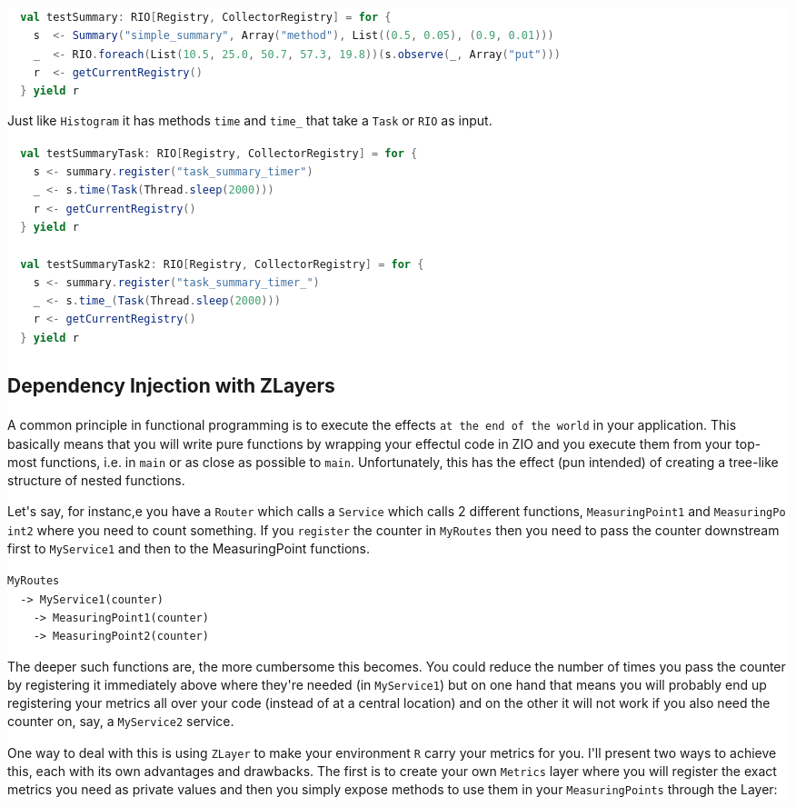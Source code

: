 ```scala mdoc:silent
  val testSummary: RIO[Registry, CollectorRegistry] = for {
    s  <- Summary("simple_summary", Array("method"), List((0.5, 0.05), (0.9, 0.01)))
    _  <- RIO.foreach(List(10.5, 25.0, 50.7, 57.3, 19.8))(s.observe(_, Array("put")))
    r  <- getCurrentRegistry()
  } yield r
```

Just like `Histogram` it has methods `time` and `time_` that take a `Task` or
`RIO` as input.

```scala mdoc:silent
  val testSummaryTask: RIO[Registry, CollectorRegistry] = for {
    s <- summary.register("task_summary_timer")
    _ <- s.time(Task(Thread.sleep(2000)))
    r <- getCurrentRegistry()
  } yield r

  val testSummaryTask2: RIO[Registry, CollectorRegistry] = for {
    s <- summary.register("task_summary_timer_")
    _ <- s.time_(Task(Thread.sleep(2000)))
    r <- getCurrentRegistry()
  } yield r
```

## Dependency Injection with ZLayers
A common principle in functional programming is to execute the effects `at the
end of the world` in your application. This basically means that you will write
pure functions by wrapping your effectul code in ZIO and you execute them from
your top-most functions, i.e. in `main` or as close as possible to `main`.
Unfortunately, this has the effect (pun intended) of creating a tree-like
structure of nested functions.

Let's say, for instanc,e you have a `Router` which calls a `Service` which
calls 2 different functions, `MeasuringPoint1` and `MeasuringPoint2` where you
need to count something. If you `register` the counter in `MyRoutes` then you
need to pass the counter downstream first to `MyService1` and then to the MeasuringPoint
functions. 

```
MyRoutes
  -> MyService1(counter)
    -> MeasuringPoint1(counter)
    -> MeasuringPoint2(counter)
```

The deeper such functions are, the more cumbersome this becomes. You could
reduce the number of times you pass the counter by registering it immediately
above where they're needed (in `MyService1`) but on one hand that means you will
probably end up registering your metrics all over your code (instead of at a
central location) and on the other it will not work if you also need the counter
on, say, a `MyService2` service.

One way to deal with this is using `ZLayer` to make your environment `R` carry
your metrics for you. I'll present two ways to achieve this, each with its own
advantages and drawbacks. The first is to create your own `Metrics` layer where
you will register the exact metrics you need as private values and then you
simply expose methods to use them in your `MeasuringPoints` through the Layer:
